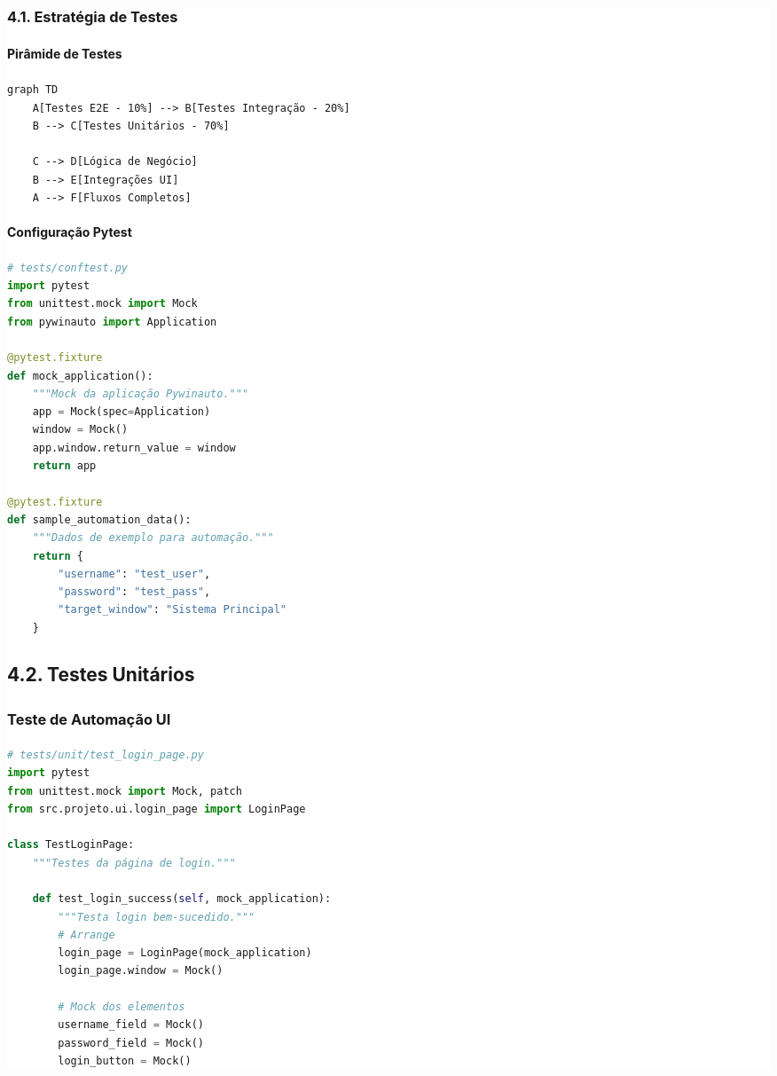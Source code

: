 ### 4.1. Estratégia de Testes

#### Pirâmide de Testes

```mermaid
graph TD
    A[Testes E2E - 10%] --> B[Testes Integração - 20%]
    B --> C[Testes Unitários - 70%]

    C --> D[Lógica de Negócio]
    B --> E[Integrações UI]
    A --> F[Fluxos Completos]
```

#### Configuração Pytest

```python
# tests/conftest.py
import pytest
from unittest.mock import Mock
from pywinauto import Application

@pytest.fixture
def mock_application():
    """Mock da aplicação Pywinauto."""
    app = Mock(spec=Application)
    window = Mock()
    app.window.return_value = window
    return app

@pytest.fixture
def sample_automation_data():
    """Dados de exemplo para automação."""
    return {
        "username": "test_user",
        "password": "test_pass",
        "target_window": "Sistema Principal"
    }
```

## 4.2. Testes Unitários

### Teste de Automação UI

```python
# tests/unit/test_login_page.py
import pytest
from unittest.mock import Mock, patch
from src.projeto.ui.login_page import LoginPage

class TestLoginPage:
    """Testes da página de login."""

    def test_login_success(self, mock_application):
        """Testa login bem-sucedido."""
        # Arrange
        login_page = LoginPage(mock_application)
        login_page.window = Mock()

        # Mock dos elementos
        username_field = Mock()
        password_field = Mock()
        login_button = Mock()

```